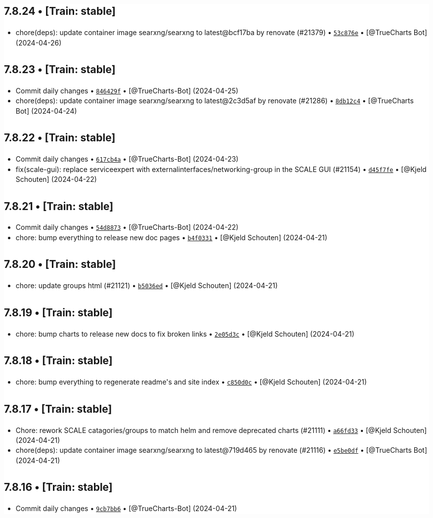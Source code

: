 ## 7.8.24 • [Train: stable]

- chore(deps): update container image searxng/searxng to latest@bcf17ba by renovate (#21379) • [`53c876e`](https://github.com/trueforge-org/truecharts/commit/53c876ef7a6dce0be3a996c7d44fcfd1bdaf42c1) • [@TrueCharts Bot] (2024-04-26)

## 7.8.23 • [Train: stable]

- Commit daily changes • [`846429f`](https://github.com/trueforge-org/truecharts/commit/846429f02b019ef8d8b7ba8546230d65797111dd) • [@TrueCharts-Bot] (2024-04-25)
- chore(deps): update container image searxng/searxng to latest@2c3d5af by renovate (#21286) • [`8db12c4`](https://github.com/trueforge-org/truecharts/commit/8db12c4c03555da78f7bcdfc9e1795e77ac2dba7) • [@TrueCharts Bot] (2024-04-24)

## 7.8.22 • [Train: stable]

- Commit daily changes • [`617cb4a`](https://github.com/trueforge-org/truecharts/commit/617cb4ab93e0d04ce8d8b8a8f6d4ff8e93555555) • [@TrueCharts-Bot] (2024-04-23)
- fix(scale-gui): replace serviceexpert with externalinterfaces/networking-group in the SCALE GUI (#21154) • [`d45f7fe`](https://github.com/trueforge-org/truecharts/commit/d45f7fe497521d6032fde9792256356ae849019f) • [@Kjeld Schouten] (2024-04-22)

## 7.8.21 • [Train: stable]

- Commit daily changes • [`54d8873`](https://github.com/trueforge-org/truecharts/commit/54d88732dc1d0b07501c9c32038d316e8b841f23) • [@TrueCharts-Bot] (2024-04-22)
- chore: bump everything to release new doc pages • [`b4f0331`](https://github.com/trueforge-org/truecharts/commit/b4f0331ba851a4cd2f92289a1026f50684dc291d) • [@Kjeld Schouten] (2024-04-21)

## 7.8.20 • [Train: stable]

- chore: update groups html (#21121) • [`b5036ed`](https://github.com/trueforge-org/truecharts/commit/b5036ed2aab9d010274c7ce81064fbfe52328865) • [@Kjeld Schouten] (2024-04-21)

## 7.8.19 • [Train: stable]

- chore: bump charts to release new docs to fix broken links • [`2e05d3c`](https://github.com/trueforge-org/truecharts/commit/2e05d3ccd87b00109f963c13817e3447bd123563) • [@Kjeld Schouten] (2024-04-21)

## 7.8.18 • [Train: stable]

- chore: bump everything to regenerate readme&#39;s and site index • [`c850d0c`](https://github.com/trueforge-org/truecharts/commit/c850d0cfb31f34e07152f112b972241d1781debc) • [@Kjeld Schouten] (2024-04-21)

## 7.8.17 • [Train: stable]

- Chore: rework SCALE catagories/groups to match helm and remove deprecated charts (#21111) • [`a66fd33`](https://github.com/trueforge-org/truecharts/commit/a66fd3357bcce17e7f21716949d7e5513b189061) • [@Kjeld Schouten] (2024-04-21)
- chore(deps): update container image searxng/searxng to latest@719d465 by renovate (#21116) • [`e5be0df`](https://github.com/trueforge-org/truecharts/commit/e5be0dfa13edcad59179e33d9bea5ec44b561fa4) • [@TrueCharts Bot] (2024-04-21)

## 7.8.16 • [Train: stable]

- Commit daily changes • [`9cb7bb6`](https://github.com/trueforge-org/truecharts/commit/9cb7bb6e6fdb99ac9a846ecf3333e05582bb3691) • [@TrueCharts-Bot] (2024-04-21)
